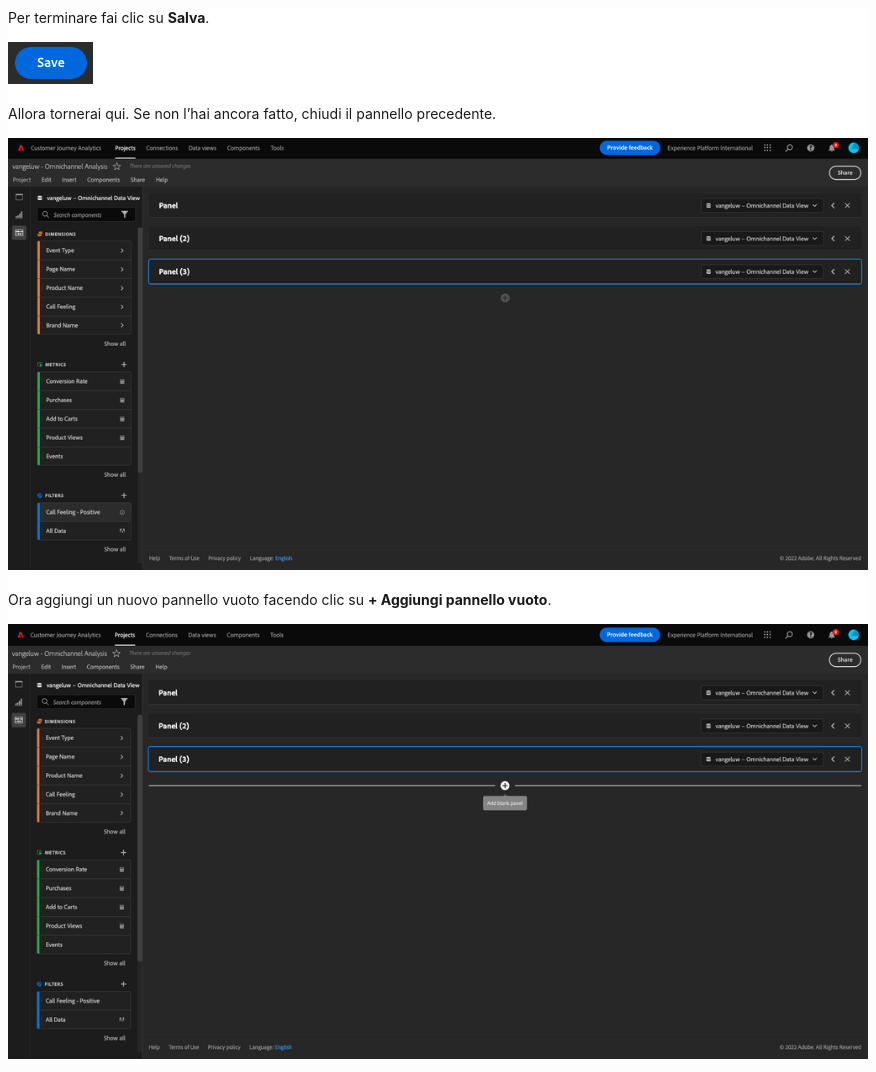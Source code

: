 Per terminare fai clic su **Salva**.

![demo](./images/pro51.png)

Allora tornerai qui. Se non l’hai ancora fatto, chiudi il pannello precedente.

![demo](./images/pro0c.png)

Ora aggiungi un nuovo pannello vuoto facendo clic su **+ Aggiungi pannello vuoto**.

![demo](./images/pro24c.png)
